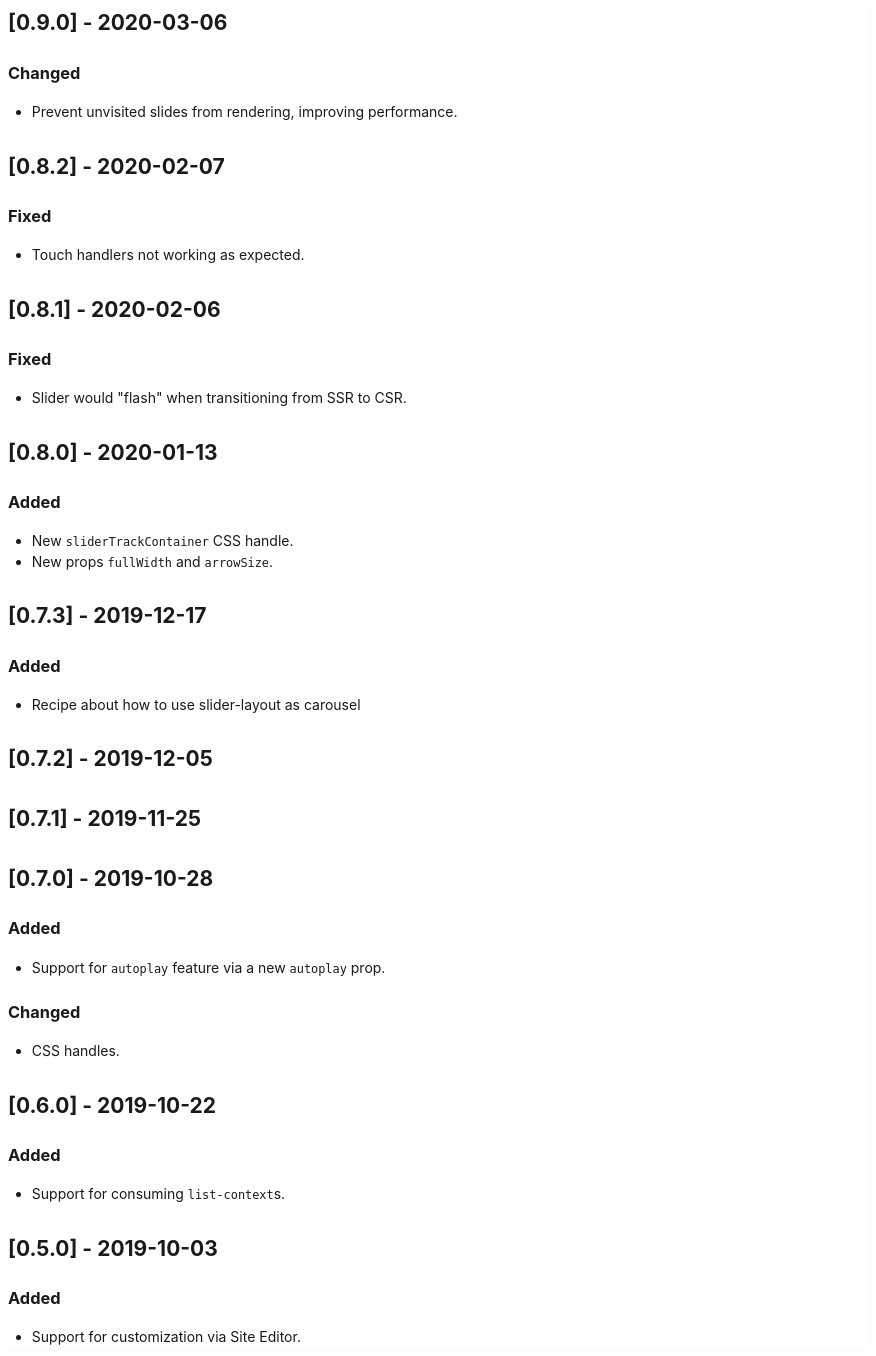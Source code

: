 ## [0.9.0] - 2020-03-06
### Changed
- Prevent unvisited slides from rendering, improving performance.

## [0.8.2] - 2020-02-07
### Fixed
- Touch handlers not working as expected.

## [0.8.1] - 2020-02-06
### Fixed
- Slider would "flash" when transitioning from SSR to CSR.

## [0.8.0] - 2020-01-13
### Added
- New `sliderTrackContainer` CSS handle.
- New props `fullWidth` and `arrowSize`.

## [0.7.3] - 2019-12-17

### Added
- Recipe about how to use slider-layout as carousel

## [0.7.2] - 2019-12-05

## [0.7.1] - 2019-11-25

## [0.7.0] - 2019-10-28
### Added
- Support for `autoplay` feature via a new `autoplay` prop.

### Changed
- CSS handles.

## [0.6.0] - 2019-10-22
### Added
- Support for consuming `list-context`s.

## [0.5.0] - 2019-10-03
### Added
- Support for customization via Site Editor.
